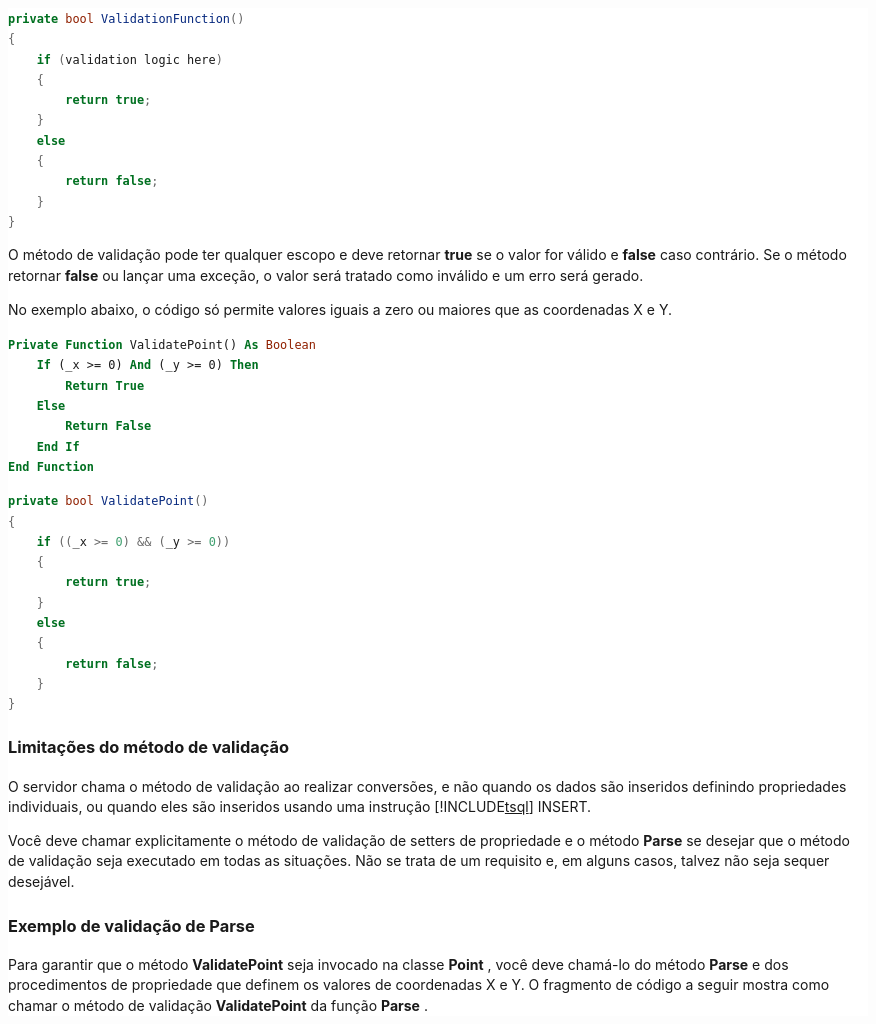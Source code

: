 ```csharp  
private bool ValidationFunction()  
{  
    if (validation logic here)  
    {  
        return true;  
    }  
    else  
    {  
        return false;  
    }  
}  
```  
  
 O método de validação pode ter qualquer escopo e deve retornar **true** se o valor for válido e **false** caso contrário. Se o método retornar **false** ou lançar uma exceção, o valor será tratado como inválido e um erro será gerado.  
  
 No exemplo abaixo, o código só permite valores iguais a zero ou maiores que as coordenadas X e Y.  
  
```vb  
Private Function ValidatePoint() As Boolean  
    If (_x >= 0) And (_y >= 0) Then  
        Return True  
    Else  
        Return False  
    End If  
End Function  
```  
  
```csharp  
private bool ValidatePoint()  
{  
    if ((_x >= 0) && (_y >= 0))  
    {  
        return true;  
    }  
    else  
    {  
        return false;  
    }  
}  
```  
  
### <a name="validation-method-limitations"></a>Limitações do método de validação  
 O servidor chama o método de validação ao realizar conversões, e não quando os dados são inseridos definindo propriedades individuais, ou quando eles são inseridos usando uma instrução [!INCLUDE[tsql](../../includes/tsql-md.md)] INSERT.  
  
 Você deve chamar explicitamente o método de validação de setters de propriedade e o método **Parse** se desejar que o método de validação seja executado em todas as situações. Não se trata de um requisito e, em alguns casos, talvez não seja sequer desejável.  
  
### <a name="parse-validation-example"></a>Exemplo de validação de Parse  
 Para garantir que o método **ValidatePoint** seja invocado na classe **Point** , você deve chamá-lo do método **Parse** e dos procedimentos de propriedade que definem os valores de coordenadas X e Y. O fragmento de código a seguir mostra como chamar o método de validação **ValidatePoint** da função **Parse** .  
  